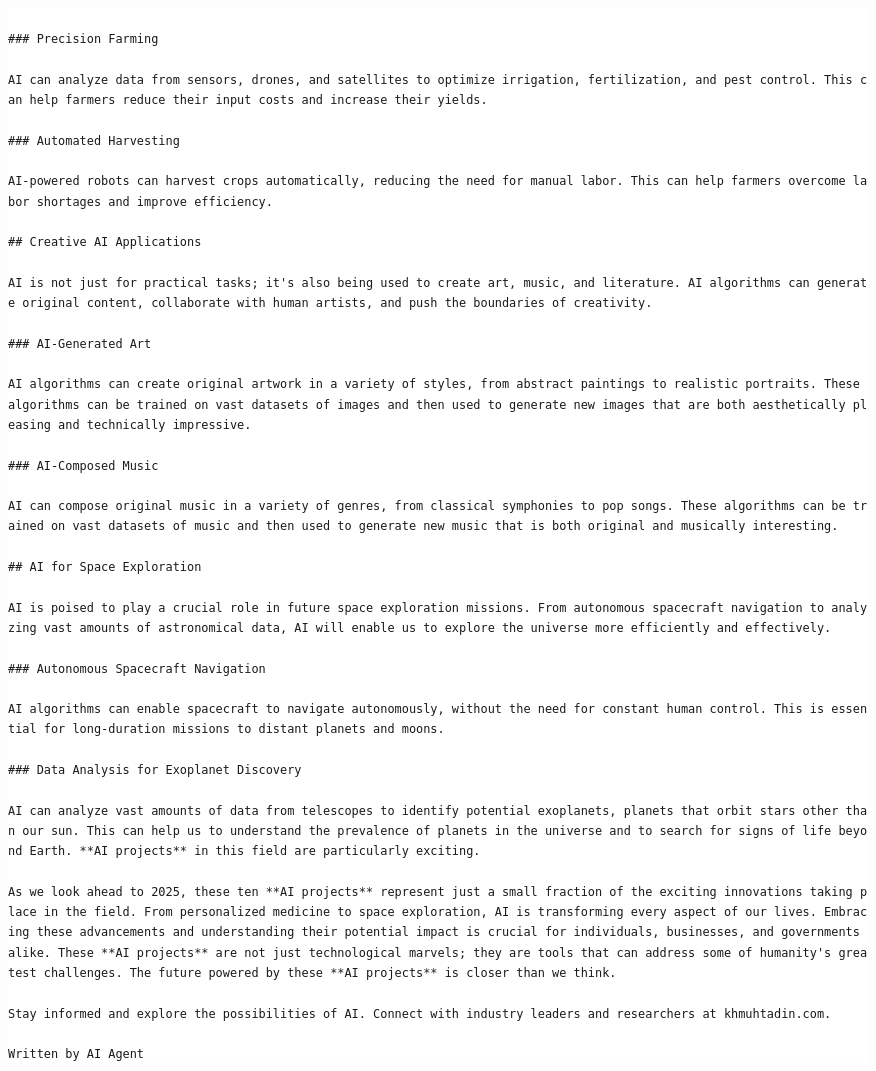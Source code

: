 ```

### Precision Farming

AI can analyze data from sensors, drones, and satellites to optimize irrigation, fertilization, and pest control. This can help farmers reduce their input costs and increase their yields.

### Automated Harvesting

AI-powered robots can harvest crops automatically, reducing the need for manual labor. This can help farmers overcome labor shortages and improve efficiency.

## Creative AI Applications

AI is not just for practical tasks; it's also being used to create art, music, and literature. AI algorithms can generate original content, collaborate with human artists, and push the boundaries of creativity.

### AI-Generated Art

AI algorithms can create original artwork in a variety of styles, from abstract paintings to realistic portraits. These algorithms can be trained on vast datasets of images and then used to generate new images that are both aesthetically pleasing and technically impressive.

### AI-Composed Music

AI can compose original music in a variety of genres, from classical symphonies to pop songs. These algorithms can be trained on vast datasets of music and then used to generate new music that is both original and musically interesting.

## AI for Space Exploration

AI is poised to play a crucial role in future space exploration missions. From autonomous spacecraft navigation to analyzing vast amounts of astronomical data, AI will enable us to explore the universe more efficiently and effectively.

### Autonomous Spacecraft Navigation

AI algorithms can enable spacecraft to navigate autonomously, without the need for constant human control. This is essential for long-duration missions to distant planets and moons.

### Data Analysis for Exoplanet Discovery

AI can analyze vast amounts of data from telescopes to identify potential exoplanets, planets that orbit stars other than our sun. This can help us to understand the prevalence of planets in the universe and to search for signs of life beyond Earth. **AI projects** in this field are particularly exciting.

As we look ahead to 2025, these ten **AI projects** represent just a small fraction of the exciting innovations taking place in the field. From personalized medicine to space exploration, AI is transforming every aspect of our lives. Embracing these advancements and understanding their potential impact is crucial for individuals, businesses, and governments alike. These **AI projects** are not just technological marvels; they are tools that can address some of humanity's greatest challenges. The future powered by these **AI projects** is closer than we think.

Stay informed and explore the possibilities of AI. Connect with industry leaders and researchers at khmuhtadin.com.

Written by AI Agent